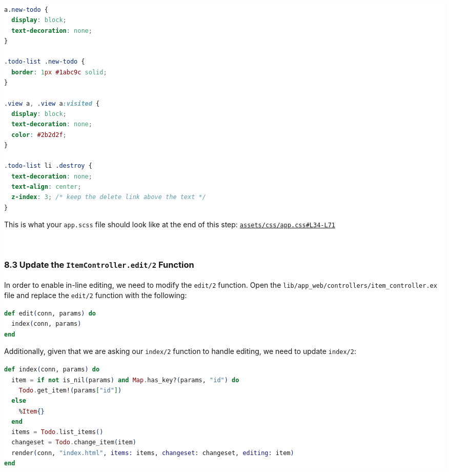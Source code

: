 ```css
a.new-todo {
  display: block;
  text-decoration: none;
}

.todo-list .new-todo {
  border: 1px #1abc9c solid;
}

.view a, .view a:visited {
  display: block;
  text-decoration: none;
  color: #2b2d2f;
}

.todo-list li .destroy {
  text-decoration: none;
  text-align: center;
  z-index: 3; /* keep the delete link above the text */
}
```

This is what your `app.scss` file should look like
at the end of this step:
[`assets/css/app.css#L34-L71`](https://github.com/dwyl/phoenix-todo-list-tutorial/blob/a341c2cbb5f1ad91897293f058a5d7bee6c1e1cc/assets/css/app.css#L34-L71)

<br />

### 8.3 Update the `ItemController.edit/2` Function

In order to enable in-line editing,
we need to modify the `edit/2` function.
Open the `lib/app_web/controllers/item_controller.ex` file
and replace the `edit/2` function with the following:

```elixir
def edit(conn, params) do
  index(conn, params)
end
```

Additionally, given that we are asking our `index/2` function
to handle editing, we need to update `index/2`:

```elixir
def index(conn, params) do
  item = if not is_nil(params) and Map.has_key?(params, "id") do
    Todo.get_item!(params["id"])
  else
    %Item{}
  end
  items = Todo.list_items()
  changeset = Todo.change_item(item)
  render(conn, "index.html", items: items, changeset: changeset, editing: item)
end
```
